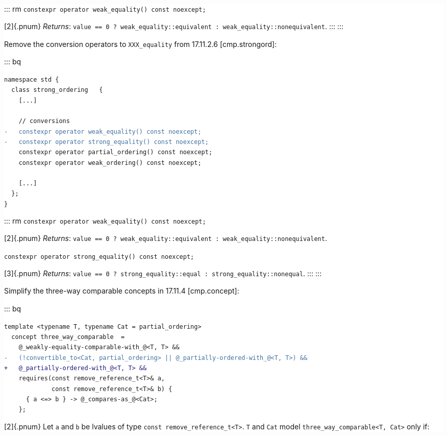 ::: rm
```constexpr operator weak_equality() const noexcept;```

[2]{.pnum} *Returns*: `value == 0 ? weak_equality​::​equivalent : weak_equality​::​nonequivalent`.
:::
:::

Remove the conversion operators to `XXX_equality` from 17.11.2.6 [cmp.strongord]:

::: bq
```diff
namespace std {
  class strong_ordering   {
    [...]

    // conversions
-   constexpr operator weak_equality() const noexcept;
-   constexpr operator strong_equality() const noexcept;
    constexpr operator partial_ordering() const noexcept;
    constexpr operator weak_ordering() const noexcept;

    [...]
  };
}
```

::: rm
```constexpr operator weak_equality() const noexcept;```

[2]{.pnum} *Returns*: `value == 0 ? weak_equality​::​equivalent : weak_equality​::​nonequivalent`.

```constexpr operator strong_equality() const noexcept;```

[3]{.pnum} *Returns*: `value == 0 ? strong_equality​::​equal : strong_equality​::nonequal`.
:::
:::

Simplify the three-way comparable concepts in 17.11.4 [cmp.concept]:

::: bq
```diff
template <typename T, typename Cat = partial_ordering>
  concept three_way_comparable  =
    @_weakly-equality-comparable-with_@<T, T> &&
-   (!convertible_to<Cat, partial_ordering> || @_partially-ordered-with_@<T, T>) &&
+   @_partially-ordered-with_@<T, T> &&
    requires(const remove_reference_t<T>& a,
             const remove_reference_t<T>& b) {
      { a <=> b } -> @_compares-as_@<Cat>;
    };
```

[2]{.pnum} Let `a` and `b` be lvalues of type `const remove_reference_t<T>`. `T` and `Cat` model `three_way_comparable<T, Cat>` only if:

